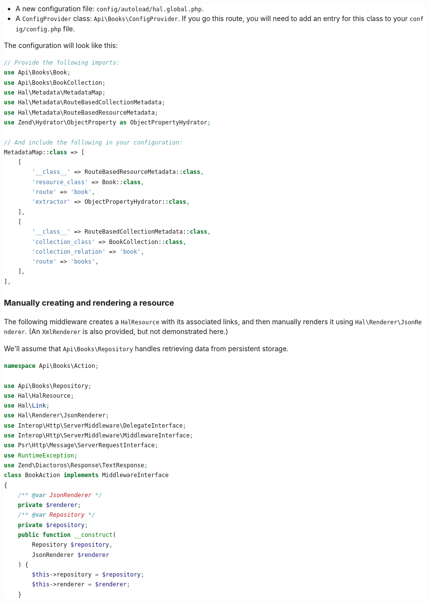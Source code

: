- A new configuration file: `config/autoload/hal.global.php`.
- A `ConfigProvider` class: `Api\Books\ConfigProvider`. If you go this route,
  you will need to add an entry for this class to your `config/config.php` file.

The configuration will look like this:

```php
// Provide the following imports:
use Api\Books\Book;
use Api\Books\BookCollection;
use Hal\Metadata\MetadataMap;
use Hal\Metadata\RouteBasedCollectionMetadata;
use Hal\Metadata\RouteBasedResourceMetadata;
use Zend\Hydrator\ObjectProperty as ObjectPropertyHydrator;

// And include the following in your configuration:
MetadataMap::class => [
    [
        '__class__' => RouteBasedResourceMetadata::class,
        'resource_class' => Book::class,
        'route' => 'book',
        'extractor' => ObjectPropertyHydrator::class,
    ],
    [
        '__class__' => RouteBasedCollectionMetadata::class,
        'collection_class' => BookCollection::class,
        'collection_relation' => 'book',
        'route' => 'books',
    ],
],
```

### Manually creating and rendering a resource

The following middleware creates a `HalResource` with its associated links, and
then manually renders it using `Hal\Renderer\JsonRenderer`. (An `XmlRenderer` is
also provided, but not demonstrated here.)

We'll assume that `Api\Books\Repository` handles retrieving data from persistent
storage.

```php
namespace Api\Books\Action;

use Api\Books\Repository;
use Hal\HalResource;
use Hal\Link;
use Hal\Renderer\JsonRenderer;
use Interop\Http\ServerMiddleware\DelegateInterface;
use Interop\Http\ServerMiddleware\MiddlewareInterface;
use Psr\Http\Message\ServerRequestInterface;
use RuntimeException;
use Zend\Diactoros\Response\TextResponse;
class BookAction implements MiddlewareInterface
{
    /** @var JsonRenderer */
    private $renderer;
    /** @var Repository */
    private $repository;
    public function __construct(
        Repository $repository,
        JsonRenderer $renderer
    ) {
        $this->repository = $repository;
        $this->renderer = $renderer;
    }
```